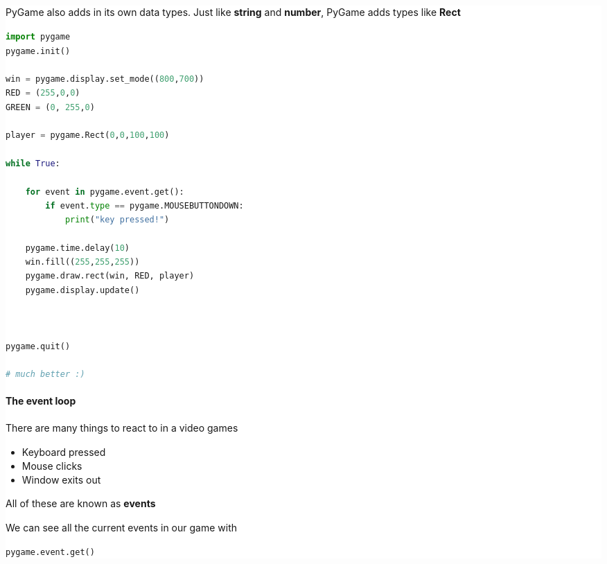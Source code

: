 
PyGame also adds in its own data types. Just like **string** and **number**, PyGame adds types like **Rect**



```python
import pygame
pygame.init()

win = pygame.display.set_mode((800,700))
RED = (255,0,0)
GREEN = (0, 255,0)

player = pygame.Rect(0,0,100,100)

while True:
    
    for event in pygame.event.get():
        if event.type == pygame.MOUSEBUTTONDOWN:
            print("key pressed!")
    
    pygame.time.delay(10)
    win.fill((255,255,255))
    pygame.draw.rect(win, RED, player)
    pygame.display.update() 
    
    
    
pygame.quit()

# much better :)
```









#### The event loop

There are many things to react to in a video games

- Keyboard pressed
- Mouse clicks
- Window exits out

All of these are known as **events**



We can see all the current events in our game with



```python
pygame.event.get()
```
